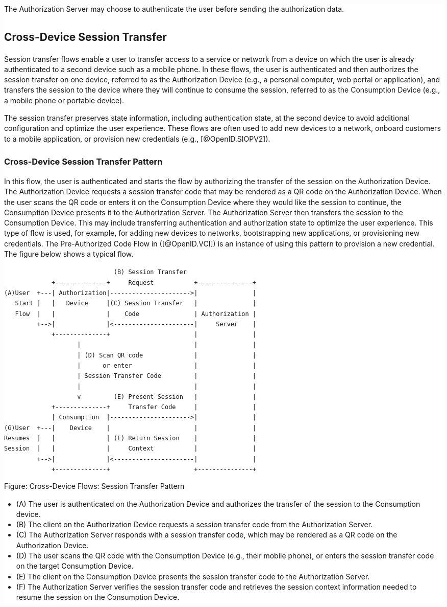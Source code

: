 The Authorization Server may choose to authenticate the user before sending the authorization data.

## Cross-Device Session Transfer
Session transfer flows enable a user to transfer access to a service or network from a device on which the user is already authenticated to a second device such as a mobile phone. In these flows, the user is authenticated and then authorizes the session transfer on one device, referred to as the Authorization Device (e.g., a personal computer, web portal or application), and transfers the session to the device where they will continue to consume the session, referred to as the Consumption Device (e.g., a mobile phone or portable device).

The session transfer preserves state information, including authentication state, at the second device to avoid additional configuration and optimize the user experience. These flows are often used to add new devices to a network, onboard customers to a mobile application, or provision new credentials (e.g., [@OpenID.SIOPV2]).

### Cross-Device Session Transfer Pattern
In this flow, the user is authenticated and starts the flow by authorizing the transfer of the session on the Authorization Device. The Authorization Device requests a session transfer code that may be rendered as a QR code on the Authorization Device. When the user scans the QR code or enters it on the Consumption Device where they would like the session to continue, the Consumption Device presents it to the Authorization Server. The Authorization Server then transfers the session to the Consumption Device. This may include transferring authentication and authorization state to optimize the user experience. This type of flow is used, for example, for adding new devices to networks, bootstrapping new applications, or provisioning new credentials. The Pre-Authorized Code Flow in ([@OpenID.VCI]) is an instance of using this pattern to provision a new credential. The figure below shows a typical flow.

~~~ ascii-art
                              (B) Session Transfer
             +--------------+     Request           +---------------+
(A)User  +---| Authorization|---------------------->|               |
   Start |   |   Device     |(C) Session Transfer   |               |
   Flow  |   |              |    Code               | Authorization |
         +-->|              |<----------------------|     Server    |
             +--------------+                       |               |
                    |                               |               |
                    | (D) Scan QR code              |               |
                    |      or enter                 |               |
                    | Session Transfer Code         |               |
                    |                               |               |
                    v         (E) Present Session   |               |
             +--------------+     Transfer Code     |               |
             | Consumption  |---------------------->|               |
(G)User  +---|    Device    |                       |               |
Resumes  |   |              | (F) Return Session    |               |
Session  |   |              |     Context           |               |
         +-->|              |<----------------------|               |
             +--------------+                       +---------------+
~~~
Figure: Cross-Device Flows: Session Transfer Pattern

- (A) The user is authenticated on the Authorization Device and authorizes the transfer of the session to the Consumption device.
- (B) The client on the Authorization Device requests a session transfer code from the Authorization Server.
- (C) The Authorization Server responds with a session transfer code, which may be rendered as a QR code on the Authorization Device.
- (D) The user scans the QR code with the Consumption Device (e.g., their mobile phone), or enters the session transfer code on the target Consumption Device.
- (E) The client on the Consumption Device presents the session transfer code to the Authorization Server.
- (F) The Authorization Server verifies the session transfer code and retrieves the session context information needed to resume the session on the Consumption Device.